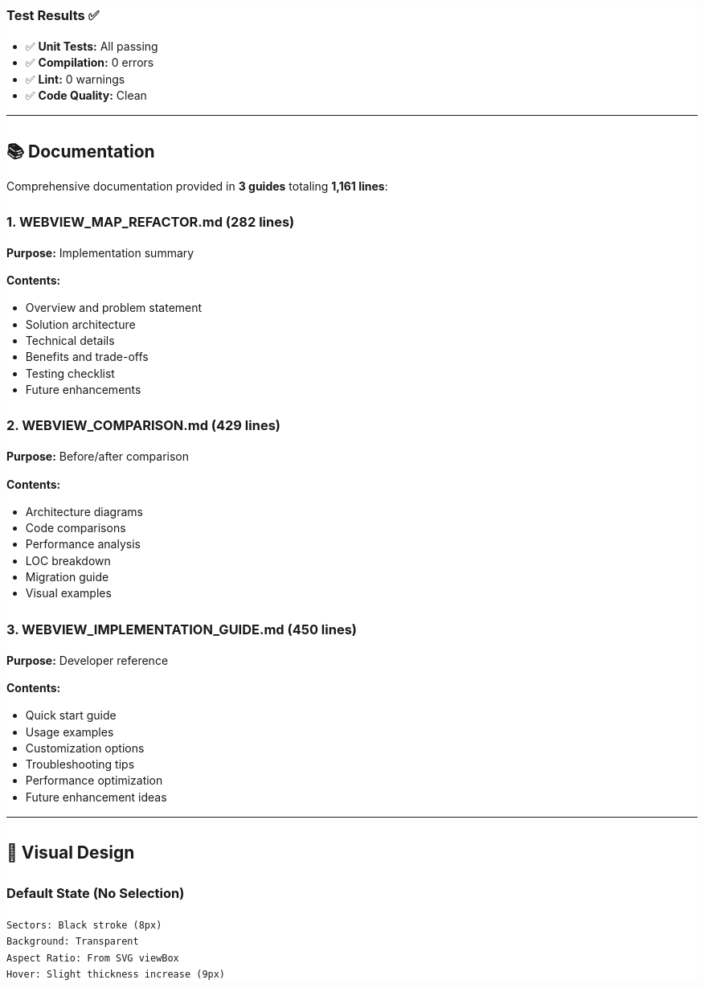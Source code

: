 ### Test Results ✅

- ✅ **Unit Tests:** All passing
- ✅ **Compilation:** 0 errors
- ✅ **Lint:** 0 warnings
- ✅ **Code Quality:** Clean

---

## 📚 Documentation

Comprehensive documentation provided in **3 guides** totaling **1,161 lines**:

### 1. WEBVIEW_MAP_REFACTOR.md (282 lines)
**Purpose:** Implementation summary

**Contents:**
- Overview and problem statement
- Solution architecture
- Technical details
- Benefits and trade-offs
- Testing checklist
- Future enhancements

### 2. WEBVIEW_COMPARISON.md (429 lines)
**Purpose:** Before/after comparison

**Contents:**
- Architecture diagrams
- Code comparisons
- Performance analysis
- LOC breakdown
- Migration guide
- Visual examples

### 3. WEBVIEW_IMPLEMENTATION_GUIDE.md (450 lines)
**Purpose:** Developer reference

**Contents:**
- Quick start guide
- Usage examples
- Customization options
- Troubleshooting tips
- Performance optimization
- Future enhancement ideas

---

## 🎨 Visual Design

### Default State (No Selection)
```
Sectors: Black stroke (8px)
Background: Transparent
Aspect Ratio: From SVG viewBox
Hover: Slight thickness increase (9px)
```
